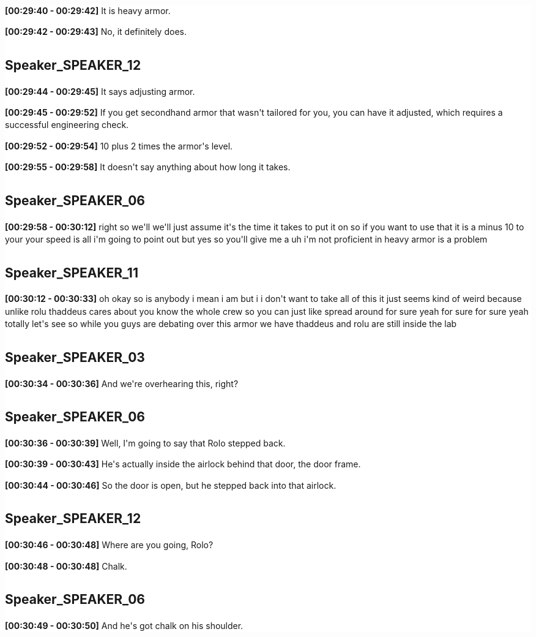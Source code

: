 **[00:29:40 - 00:29:42]** It is heavy armor.

**[00:29:42 - 00:29:43]** No, it definitely does.


## Speaker_SPEAKER_12

**[00:29:44 - 00:29:45]** It says adjusting armor.

**[00:29:45 - 00:29:52]** If you get secondhand armor that wasn't tailored for you, you can have it adjusted, which requires a successful engineering check.

**[00:29:52 - 00:29:54]** 10 plus 2 times the armor's level.

**[00:29:55 - 00:29:58]** It doesn't say anything about how long it takes.


## Speaker_SPEAKER_06

**[00:29:58 - 00:30:12]** right so we'll we'll just assume it's the time it takes to put it on so if you want to use that it is a minus 10 to your your speed is all i'm going to point out but yes so you'll give me a uh i'm not proficient in heavy armor is a problem


## Speaker_SPEAKER_11

**[00:30:12 - 00:30:33]** oh okay so is anybody i mean i am but i i don't want to take all of this it just seems kind of weird because unlike rolu thaddeus cares about you know the whole crew so you can just like spread around for sure yeah for sure for sure yeah totally let's see so while you guys are debating over this armor we have thaddeus and rolu are still inside the lab


## Speaker_SPEAKER_03

**[00:30:34 - 00:30:36]** And we're overhearing this, right?


## Speaker_SPEAKER_06

**[00:30:36 - 00:30:39]** Well, I'm going to say that Rolo stepped back.

**[00:30:39 - 00:30:43]** He's actually inside the airlock behind that door, the door frame.

**[00:30:44 - 00:30:46]** So the door is open, but he stepped back into that airlock.


## Speaker_SPEAKER_12

**[00:30:46 - 00:30:48]** Where are you going, Rolo?

**[00:30:48 - 00:30:48]** Chalk.


## Speaker_SPEAKER_06

**[00:30:49 - 00:30:50]** And he's got chalk on his shoulder.
